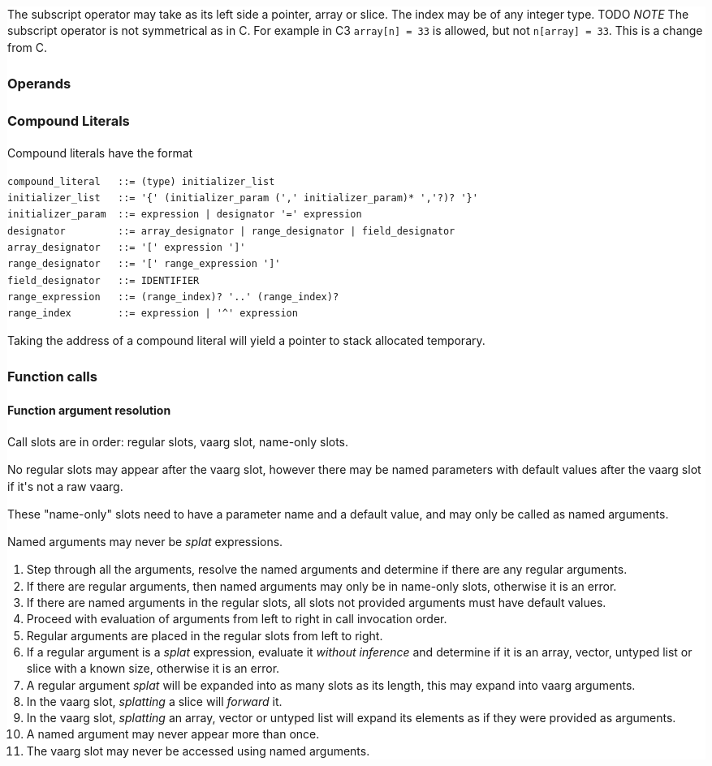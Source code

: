 The subscript operator may take as its left side a pointer, array or slice. The index may be of any integer
type. TODO
*NOTE* The subscript operator is not symmetrical as in C. For example in C3 `array[n] = 33` is allowed, but
not `n[array] = 33`. This is a change from C.

### Operands

### Compound Literals

Compound literals have the format

```
compound_literal   ::= (type) initializer_list
initializer_list   ::= '{' (initializer_param (',' initializer_param)* ','?)? '}'
initializer_param  ::= expression | designator '=' expression
designator         ::= array_designator | range_designator | field_designator
array_designator   ::= '[' expression ']'
range_designator   ::= '[' range_expression ']'
field_designator   ::= IDENTIFIER
range_expression   ::= (range_index)? '..' (range_index)?
range_index        ::= expression | '^' expression
```

Taking the address of a compound literal will yield a pointer to stack allocated temporary.

### Function calls

#### Function argument resolution

Call slots are in order: regular slots, vaarg slot, name-only slots.

No regular slots may appear after the vaarg slot, however there may be named parameters with default values
after the vaarg slot if it's not a raw vaarg.

These "name-only" slots need to have a parameter name and a default value, and may only be called as named
arguments.

Named arguments may never be *splat* expressions.

1. Step through all the arguments, resolve the named arguments and determine if there are any regular arguments.
2. If there are regular arguments, then named arguments may only be in name-only slots, otherwise it is an error.
3. If there are named arguments in the regular slots, all slots not provided arguments must have default values.
4. Proceed with evaluation of arguments from left to right in call invocation order.
6. Regular arguments are placed in the regular slots from left to right.
7. If a regular argument is a *splat* expression, evaluate it *without inference* and determine if it is an array, vector, untyped list or slice with a known size, otherwise it is an error.
8. A regular argument *splat* will be expanded into as many slots as its length, this may expand into vaarg arguments.
9. In the vaarg slot, *splatting* a slice will *forward* it.
10. In the vaarg slot, *splatting* an array, vector or untyped list will expand its elements as if they were provided as arguments.
11. A named argument may never appear more than once.
12. The vaarg slot may never be accessed using named arguments.
